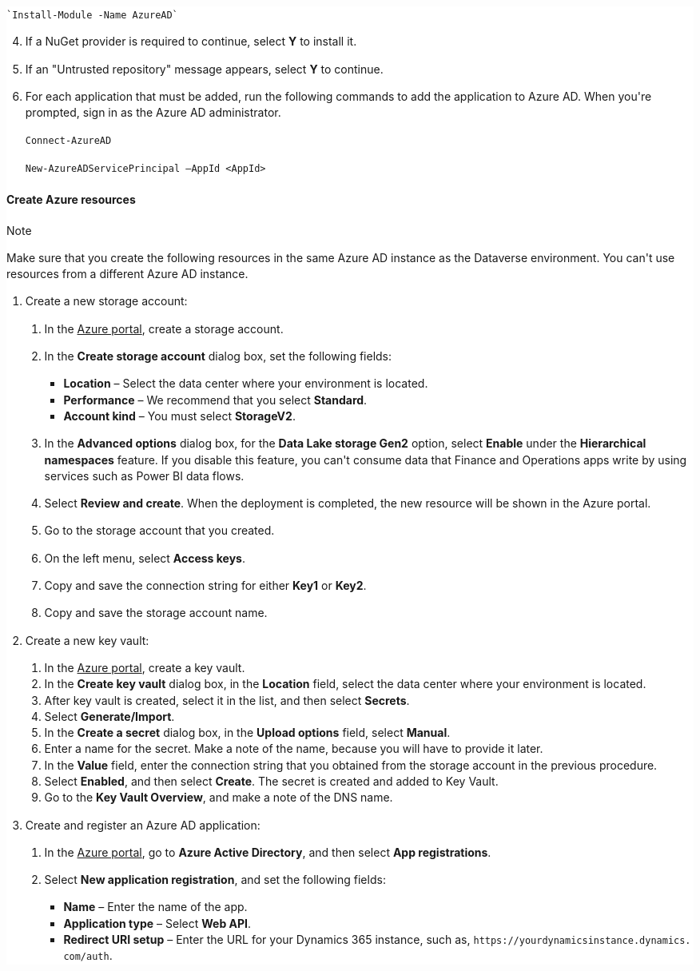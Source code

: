     `Install-Module -Name AzureAD`

4. If a NuGet provider is required to continue, select **Y** to install it.
5. If an "Untrusted repository" message appears, select **Y** to continue.
6. For each application that must be added, run the following commands to add the application to Azure AD. When you're prompted, sign in as the Azure AD administrator.

    `Connect-AzureAD`

    `New-AzureADServicePrincipal –AppId <AppId>`

#### Create Azure resources

> [!NOTE]
> Make sure that you create the following resources in the same Azure AD instance as the Dataverse environment. You can't use resources from a different Azure AD instance.

1. Create a new storage account:

    1. In the [Azure portal](https://portal.azure.com), create a storage account.
    2. In the **Create storage account** dialog box, set the following fields:

        - **Location** – Select the data center where your environment is located.
        - **Performance** – We recommend that you select **Standard**.
        - **Account kind** – You must select **StorageV2**.

    3. In the **Advanced options** dialog box, for the **Data Lake storage Gen2** option, select **Enable** under the **Hierarchical namespaces** feature. If you disable this feature, you can't consume data that Finance and Operations apps write by using services such as Power BI data flows.
    4. Select **Review and create**. When the deployment is completed, the new resource will be shown in the Azure portal.
    5. Go to the storage account that you created.
    6. On the left menu, select **Access keys**.
    7. Copy and save the connection string for either **Key1** or **Key2**.
    8. Copy and save the storage account name.

2. Create a new key vault:

    1. In the [Azure portal](https://portal.azure.com), create a key vault.
    2. In the **Create key vault** dialog box, in the **Location** field, select the data center where your environment is located.
    3. After key vault is created, select it in the list, and then select **Secrets**.
    4. Select **Generate/Import**.
    5. In the **Create a secret** dialog box, in the **Upload options** field, select **Manual**.
    6. Enter a name for the secret. Make a note of the name, because you will have to provide it later.
    7. In the **Value** field, enter the connection string that you obtained from the storage account in the previous procedure.
    8. Select **Enabled**, and then select **Create**. The secret is created and added to Key Vault.
    9. Go to the **Key Vault Overview**, and make a note of the DNS name.

3. Create and register an Azure AD application:

    1. In the [Azure portal](https://portal.azure.com), go to **Azure Active Directory**, and then select **App registrations**.
    2. Select **New application registration**, and set the following fields:

        - **Name** – Enter the name of the app.
        - **Application type** – Select **Web API**.
        - **Redirect URI setup** – Enter the URL for your Dynamics 365 instance, such as, `https://yourdynamicsinstance.dynamics.com/auth`.
